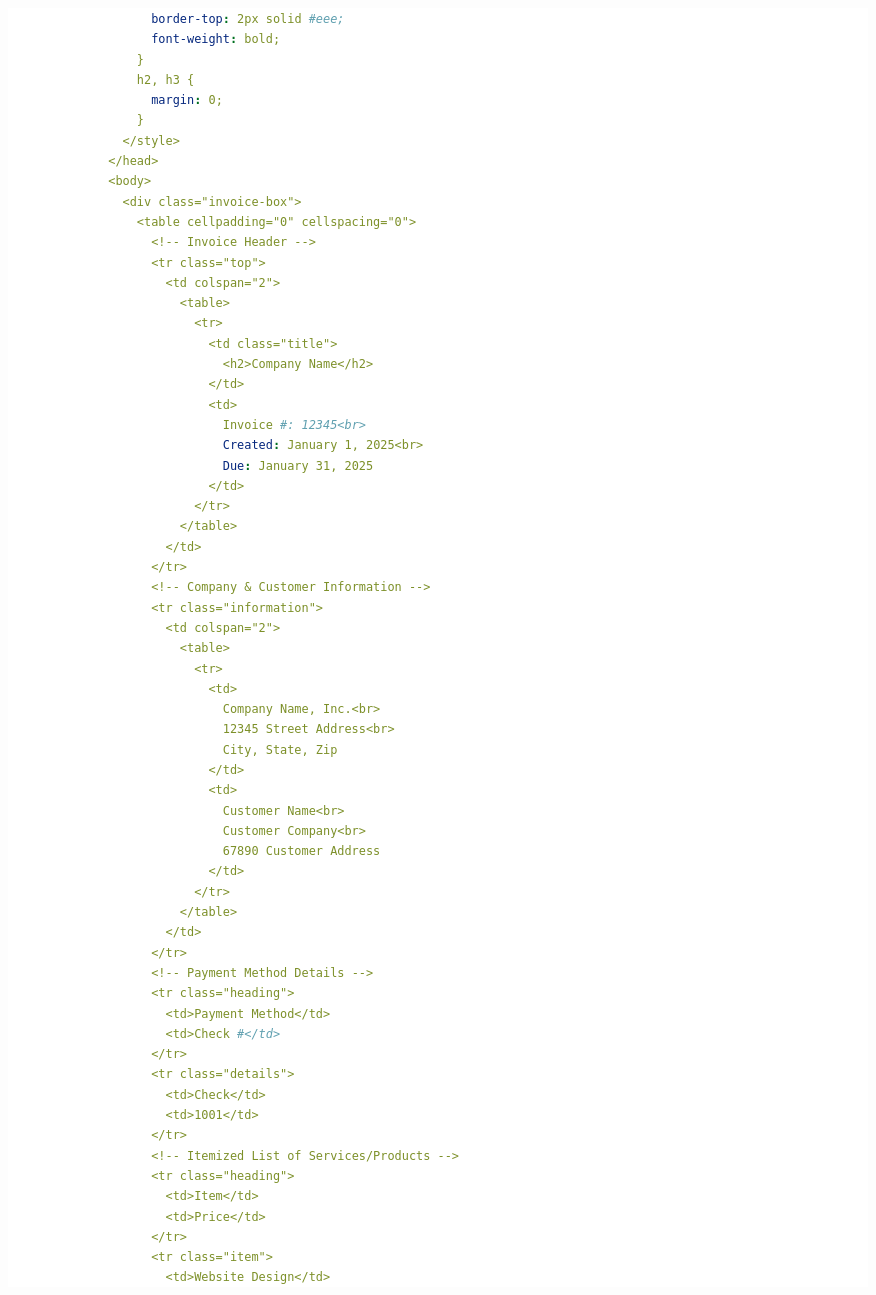 ```yaml
                    border-top: 2px solid #eee;
                    font-weight: bold;
                  }
                  h2, h3 {
                    margin: 0;
                  }
                </style>
              </head>
              <body>
                <div class="invoice-box">
                  <table cellpadding="0" cellspacing="0">
                    <!-- Invoice Header -->
                    <tr class="top">
                      <td colspan="2">
                        <table>
                          <tr>
                            <td class="title">
                              <h2>Company Name</h2>
                            </td>
                            <td>
                              Invoice #: 12345<br>
                              Created: January 1, 2025<br>
                              Due: January 31, 2025
                            </td>
                          </tr>
                        </table>
                      </td>
                    </tr>
                    <!-- Company & Customer Information -->
                    <tr class="information">
                      <td colspan="2">
                        <table>
                          <tr>
                            <td>
                              Company Name, Inc.<br>
                              12345 Street Address<br>
                              City, State, Zip
                            </td>
                            <td>
                              Customer Name<br>
                              Customer Company<br>
                              67890 Customer Address
                            </td>
                          </tr>
                        </table>
                      </td>
                    </tr>
                    <!-- Payment Method Details -->
                    <tr class="heading">
                      <td>Payment Method</td>
                      <td>Check #</td>
                    </tr>
                    <tr class="details">
                      <td>Check</td>
                      <td>1001</td>
                    </tr>
                    <!-- Itemized List of Services/Products -->
                    <tr class="heading">
                      <td>Item</td>
                      <td>Price</td>
                    </tr>
                    <tr class="item">
                      <td>Website Design</td>
```